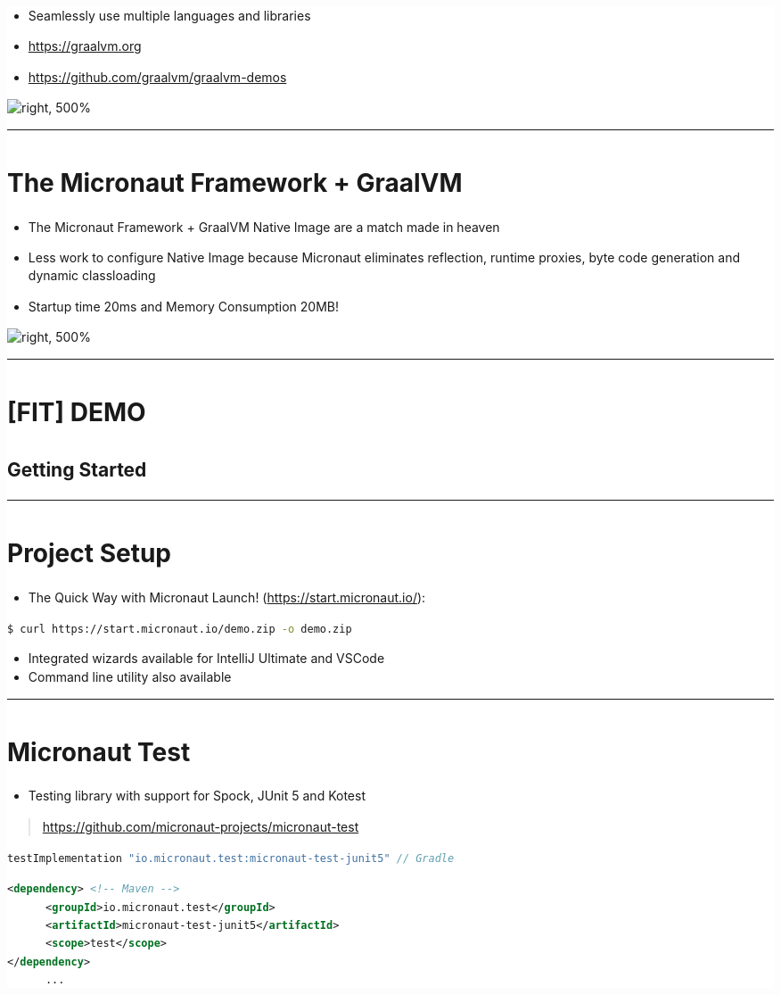 * Seamlessly use multiple languages and libraries

* https://graalvm.org

* https://github.com/graalvm/graalvm-demos


![right, 500%](https://www.graalvm.org/resources/img/graalvm.png)


----

# The Micronaut Framework + GraalVM

* The Micronaut Framework + GraalVM Native Image are a match made in heaven

* Less work to configure Native Image because Micronaut eliminates reflection, runtime proxies, byte code generation and dynamic classloading

* Startup time 20ms and Memory Consumption 20MB!



![right, 500%](https://www.graalvm.org/resources/img/graalvm.png)

----

# [FIT] **DEMO**
## **Getting Started**

----


# Project Setup

* The Quick Way with Micronaut Launch! (https://start.micronaut.io/):

```bash
$ curl https://start.micronaut.io/demo.zip -o demo.zip
```
* Integrated wizards available for IntelliJ Ultimate and VSCode
* Command line utility also available


----


# Micronaut Test

* Testing library with support for Spock, JUnit 5 and Kotest

> https://github.com/micronaut-projects/micronaut-test

```groovy
testImplementation "io.micronaut.test:micronaut-test-junit5" // Gradle
```
```xml
<dependency> <!-- Maven -->
      <groupId>io.micronaut.test</groupId>
      <artifactId>micronaut-test-junit5</artifactId>
      <scope>test</scope>
</dependency>
      ...
```
